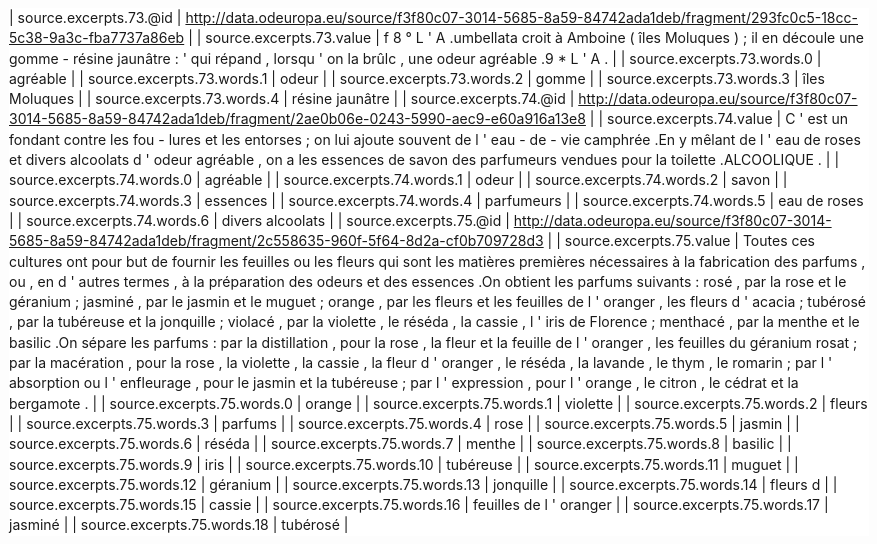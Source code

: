 | source.excerpts.73.@id | http://data.odeuropa.eu/source/f3f80c07-3014-5685-8a59-84742ada1deb/fragment/293fc0c5-18cc-5c38-9a3c-fba7737a86eb |
| source.excerpts.73.value | f 8 ° L ' A .umbellata croit à Amboine ( îles Moluques ) ; il en découle une gomme - résine jaunâtre : ' qui répand , lorsqu ' on la brûlc , une odeur agréable .9 * L ' A . |
| source.excerpts.73.words.0 | agréable |
| source.excerpts.73.words.1 | odeur |
| source.excerpts.73.words.2 | gomme |
| source.excerpts.73.words.3 | îles Moluques |
| source.excerpts.73.words.4 | résine jaunâtre |
| source.excerpts.74.@id | http://data.odeuropa.eu/source/f3f80c07-3014-5685-8a59-84742ada1deb/fragment/2ae0b06e-0243-5990-aec9-e60a916a13e8 |
| source.excerpts.74.value | C ' est un fondant contre les fou - lures et les entorses ; on lui ajoute souvent de l ' eau - de - vie camphrée .En y mêlant de l ' eau de roses et divers alcoolats d ' odeur agréable , on a les essences de savon des parfumeurs vendues pour la toilette .ALCOOLIQUE . |
| source.excerpts.74.words.0 | agréable |
| source.excerpts.74.words.1 | odeur |
| source.excerpts.74.words.2 | savon |
| source.excerpts.74.words.3 | essences |
| source.excerpts.74.words.4 | parfumeurs |
| source.excerpts.74.words.5 | eau de roses |
| source.excerpts.74.words.6 | divers alcoolats |
| source.excerpts.75.@id | http://data.odeuropa.eu/source/f3f80c07-3014-5685-8a59-84742ada1deb/fragment/2c558635-960f-5f64-8d2a-cf0b709728d3 |
| source.excerpts.75.value | Toutes ces cultures ont pour but de fournir les feuilles ou les fleurs qui sont les matières premières nécessaires à la fabrication des parfums , ou , en d ' autres termes , à la préparation des odeurs et des essences .On obtient les parfums suivants : rosé , par la rose et le géranium ; jasminé , par le jasmin et le muguet ; orange , par les fleurs et les feuilles de l ' oranger , les fleurs d ' acacia ; tubérosé , par la tubéreuse et la jonquille ; violacé , par la violette , le réséda , la cassie , l ' iris de Florence ; menthacé , par la menthe et le basilic .On sépare les parfums : par la distillation , pour la rose , la fleur et la feuille de l ' oranger , les feuilles du géranium rosat ; par la macération , pour la rose , la violette , la cassie , la fleur d ' oranger , le réséda , la lavande , le thym , le romarin ; par l ' absorption ou l ' enfleurage , pour le jasmin et la tubéreuse ; par l ' expression , pour l ' orange , le citron , le cédrat et la bergamote . |
| source.excerpts.75.words.0 | orange |
| source.excerpts.75.words.1 | violette |
| source.excerpts.75.words.2 | fleurs |
| source.excerpts.75.words.3 | parfums |
| source.excerpts.75.words.4 | rose |
| source.excerpts.75.words.5 | jasmin |
| source.excerpts.75.words.6 | réséda |
| source.excerpts.75.words.7 | menthe |
| source.excerpts.75.words.8 | basilic |
| source.excerpts.75.words.9 | iris |
| source.excerpts.75.words.10 | tubéreuse |
| source.excerpts.75.words.11 | muguet |
| source.excerpts.75.words.12 | géranium |
| source.excerpts.75.words.13 | jonquille |
| source.excerpts.75.words.14 | fleurs d |
| source.excerpts.75.words.15 | cassie |
| source.excerpts.75.words.16 | feuilles de l ' oranger |
| source.excerpts.75.words.17 | jasminé |
| source.excerpts.75.words.18 | tubérosé |